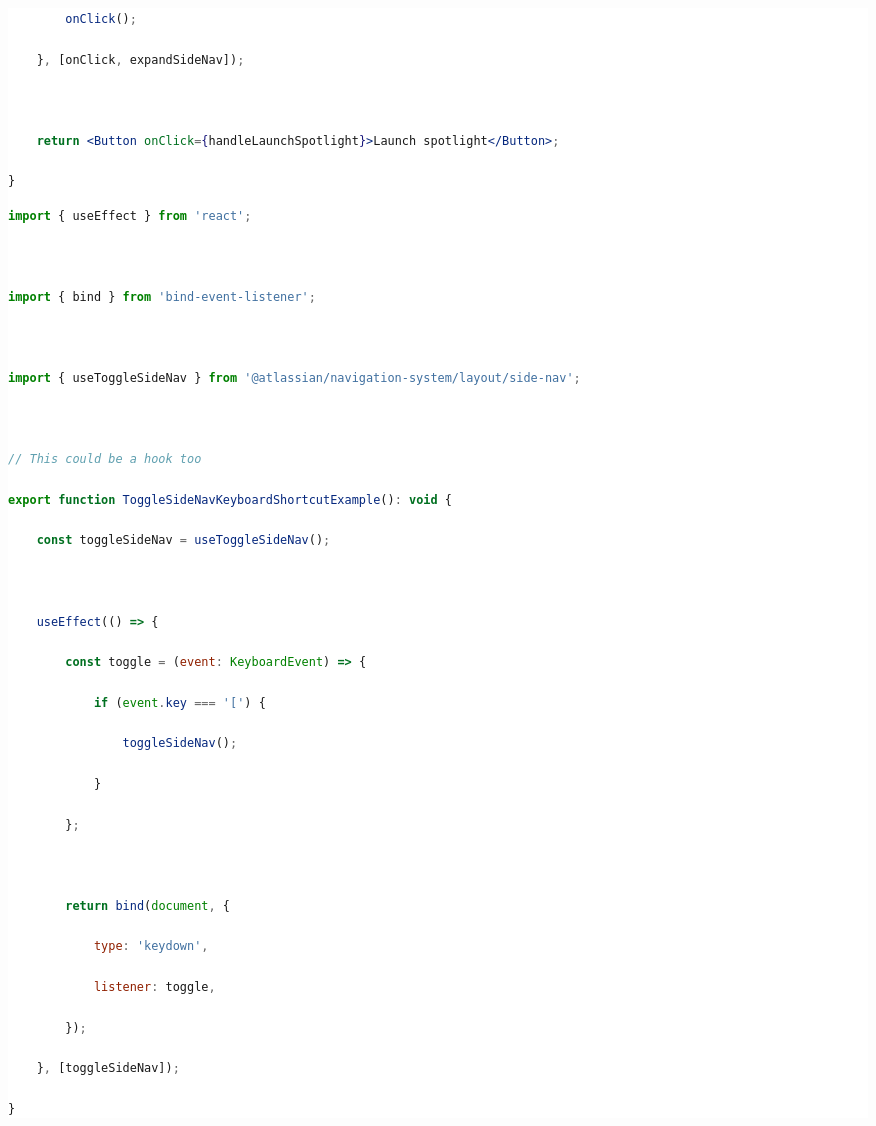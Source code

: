 ```jsx
		onClick();

	}, [onClick, expandSideNav]);



	return <Button onClick={handleLaunchSpotlight}>Launch spotlight</Button>;

}
```

```jsx
import { useEffect } from 'react';



import { bind } from 'bind-event-listener';



import { useToggleSideNav } from '@atlassian/navigation-system/layout/side-nav';



// This could be a hook too

export function ToggleSideNavKeyboardShortcutExample(): void {

	const toggleSideNav = useToggleSideNav();



	useEffect(() => {

		const toggle = (event: KeyboardEvent) => {

			if (event.key === '[') {

				toggleSideNav();

			}

		};



		return bind(document, {

			type: 'keydown',

			listener: toggle,

		});

	}, [toggleSideNav]);

}
```
